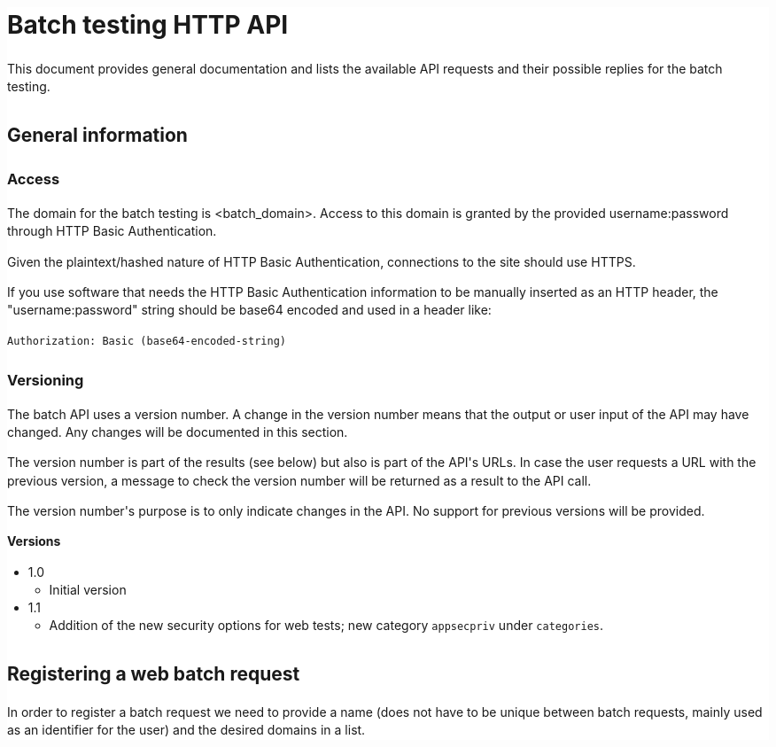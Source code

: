 # Batch testing HTTP API

This document provides general documentation and lists the available API
requests and their possible replies for the batch testing.


## General information


### Access

The domain for the batch testing is <batch_domain>. Access to this domain is
granted by the provided username:password through HTTP Basic Authentication.

Given the plaintext/hashed nature of HTTP Basic Authentication, connections to
the site should use HTTPS.

If you use software that needs the HTTP Basic Authentication information to be
manually inserted as an HTTP header, the "username:password" string should be
base64 encoded and used in a header like:

`
Authorization: Basic (base64-encoded-string)
`


### Versioning

The batch API uses a version number. A change in the version number means that
the output or user input of the API may have changed. Any changes will be
documented in this section.

The version number is part of the results (see below) but also is part of the
API's URLs. In case the user requests a URL with the previous version, a
message to check the version number will be returned as a result to the API
call.

The version number's purpose is to only indicate changes in the API. No support
for previous versions will be provided.

**Versions**
- 1.0
  - Initial version
- 1.1
  - Addition of the new security options for web tests; new category
    `appsecpriv` under `categories`.


## Registering a web batch request

In order to register a batch request we need to provide a name (does not have
to be unique between batch requests, mainly used as an identifier for the user)
and the desired domains in a list.
